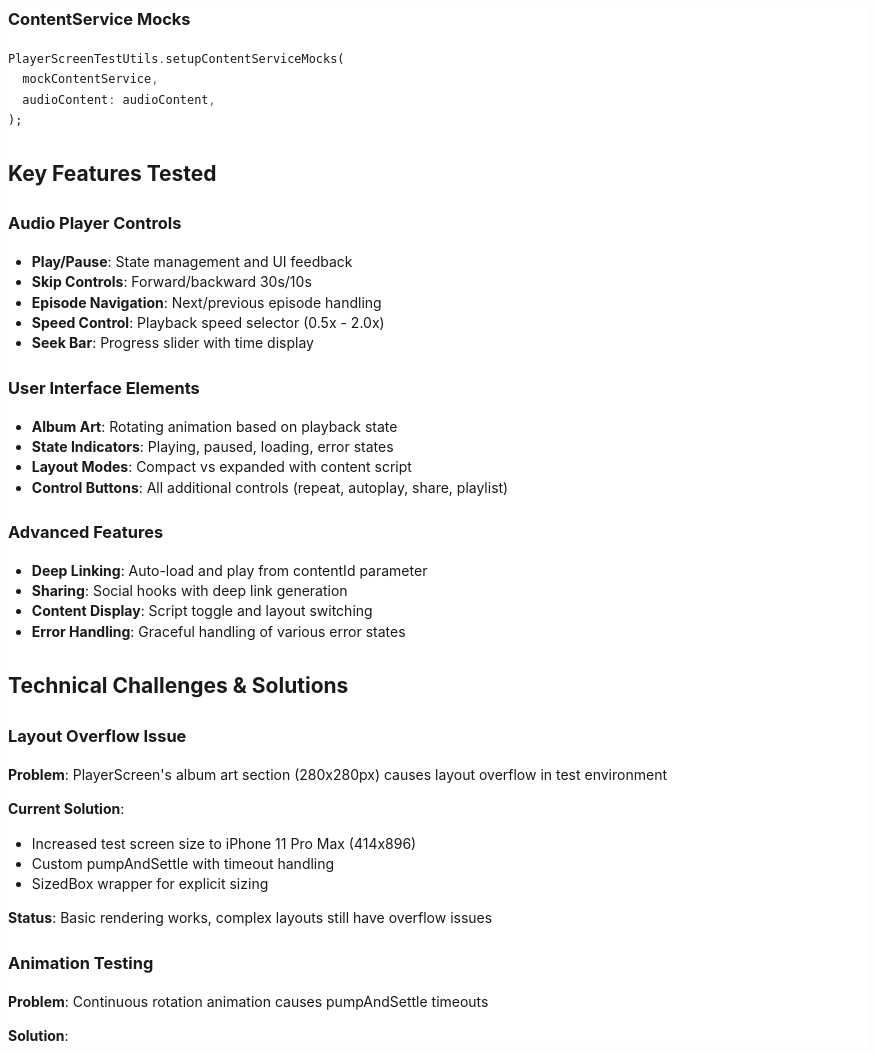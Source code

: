 ### ContentService Mocks

```dart
PlayerScreenTestUtils.setupContentServiceMocks(
  mockContentService,
  audioContent: audioContent,
);
```

## Key Features Tested

### Audio Player Controls

- **Play/Pause**: State management and UI feedback
- **Skip Controls**: Forward/backward 30s/10s
- **Episode Navigation**: Next/previous episode handling
- **Speed Control**: Playback speed selector (0.5x - 2.0x)
- **Seek Bar**: Progress slider with time display

### User Interface Elements

- **Album Art**: Rotating animation based on playback state
- **State Indicators**: Playing, paused, loading, error states
- **Layout Modes**: Compact vs expanded with content script
- **Control Buttons**: All additional controls (repeat, autoplay, share, playlist)

### Advanced Features

- **Deep Linking**: Auto-load and play from contentId parameter
- **Sharing**: Social hooks with deep link generation
- **Content Display**: Script toggle and layout switching
- **Error Handling**: Graceful handling of various error states

## Technical Challenges & Solutions

### Layout Overflow Issue

**Problem**: PlayerScreen's album art section (280x280px) causes layout overflow in test environment

**Current Solution**:

- Increased test screen size to iPhone 11 Pro Max (414x896)
- Custom pumpAndSettle with timeout handling
- SizedBox wrapper for explicit sizing

**Status**: Basic rendering works, complex layouts still have overflow issues

### Animation Testing

**Problem**: Continuous rotation animation causes pumpAndSettle timeouts

**Solution**:
